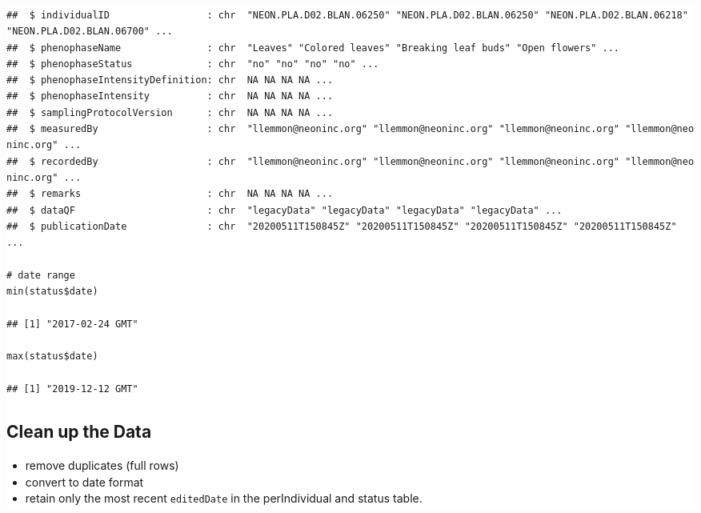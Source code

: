     ##  $ individualID                 : chr  "NEON.PLA.D02.BLAN.06250" "NEON.PLA.D02.BLAN.06250" "NEON.PLA.D02.BLAN.06218" "NEON.PLA.D02.BLAN.06700" ...
    ##  $ phenophaseName               : chr  "Leaves" "Colored leaves" "Breaking leaf buds" "Open flowers" ...
    ##  $ phenophaseStatus             : chr  "no" "no" "no" "no" ...
    ##  $ phenophaseIntensityDefinition: chr  NA NA NA NA ...
    ##  $ phenophaseIntensity          : chr  NA NA NA NA ...
    ##  $ samplingProtocolVersion      : chr  NA NA NA NA ...
    ##  $ measuredBy                   : chr  "llemmon@neoninc.org" "llemmon@neoninc.org" "llemmon@neoninc.org" "llemmon@neoninc.org" ...
    ##  $ recordedBy                   : chr  "llemmon@neoninc.org" "llemmon@neoninc.org" "llemmon@neoninc.org" "llemmon@neoninc.org" ...
    ##  $ remarks                      : chr  NA NA NA NA ...
    ##  $ dataQF                       : chr  "legacyData" "legacyData" "legacyData" "legacyData" ...
    ##  $ publicationDate              : chr  "20200511T150845Z" "20200511T150845Z" "20200511T150845Z" "20200511T150845Z" ...

    # date range
    min(status$date)

    ## [1] "2017-02-24 GMT"

    max(status$date)

    ## [1] "2019-12-12 GMT"

## Clean up the Data

* remove duplicates (full rows)
* convert to date format
* retain only the most recent `editedDate` in the perIndividual and status table.
